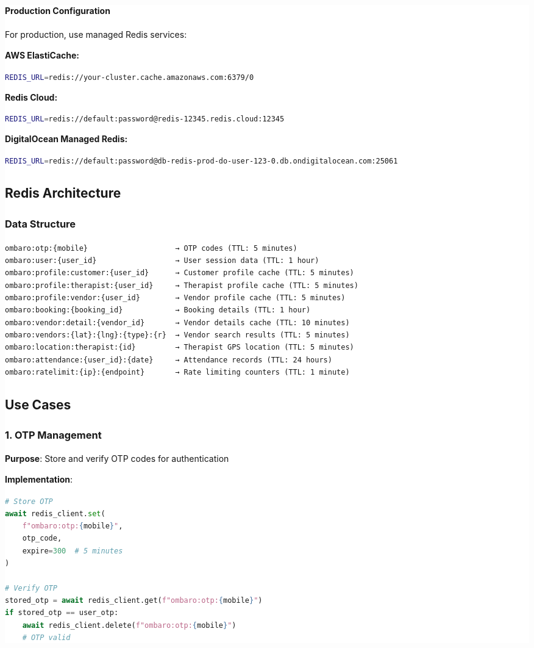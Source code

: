 #### Production Configuration

For production, use managed Redis services:

**AWS ElastiCache:**
```bash
REDIS_URL=redis://your-cluster.cache.amazonaws.com:6379/0
```

**Redis Cloud:**
```bash
REDIS_URL=redis://default:password@redis-12345.redis.cloud:12345
```

**DigitalOcean Managed Redis:**
```bash
REDIS_URL=redis://default:password@db-redis-prod-do-user-123-0.db.ondigitalocean.com:25061
```

## Redis Architecture

### Data Structure

```
ombaro:otp:{mobile}                    → OTP codes (TTL: 5 minutes)
ombaro:user:{user_id}                  → User session data (TTL: 1 hour)
ombaro:profile:customer:{user_id}      → Customer profile cache (TTL: 5 minutes)
ombaro:profile:therapist:{user_id}     → Therapist profile cache (TTL: 5 minutes)
ombaro:profile:vendor:{user_id}        → Vendor profile cache (TTL: 5 minutes)
ombaro:booking:{booking_id}            → Booking details (TTL: 1 hour)
ombaro:vendor:detail:{vendor_id}       → Vendor details cache (TTL: 10 minutes)
ombaro:vendors:{lat}:{lng}:{type}:{r}  → Vendor search results (TTL: 5 minutes)
ombaro:location:therapist:{id}         → Therapist GPS location (TTL: 5 minutes)
ombaro:attendance:{user_id}:{date}     → Attendance records (TTL: 24 hours)
ombaro:ratelimit:{ip}:{endpoint}       → Rate limiting counters (TTL: 1 minute)
```

## Use Cases

### 1. OTP Management

**Purpose**: Store and verify OTP codes for authentication

**Implementation**:
```python
# Store OTP
await redis_client.set(
    f"ombaro:otp:{mobile}",
    otp_code,
    expire=300  # 5 minutes
)

# Verify OTP
stored_otp = await redis_client.get(f"ombaro:otp:{mobile}")
if stored_otp == user_otp:
    await redis_client.delete(f"ombaro:otp:{mobile}")
    # OTP valid
```
